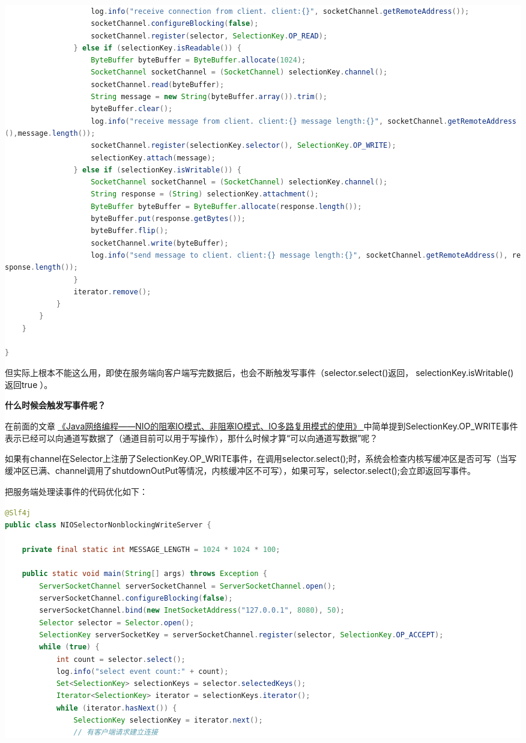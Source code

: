 ```java
                    log.info("receive connection from client. client:{}", socketChannel.getRemoteAddress());
                    socketChannel.configureBlocking(false);
                    socketChannel.register(selector, SelectionKey.OP_READ);
                } else if (selectionKey.isReadable()) {
                    ByteBuffer byteBuffer = ByteBuffer.allocate(1024);
                    SocketChannel socketChannel = (SocketChannel) selectionKey.channel();
                    socketChannel.read(byteBuffer);
                    String message = new String(byteBuffer.array()).trim();
                    byteBuffer.clear();
                    log.info("receive message from client. client:{} message length:{}", socketChannel.getRemoteAddress(),message.length());
                    socketChannel.register(selectionKey.selector(), SelectionKey.OP_WRITE);
                    selectionKey.attach(message);
                } else if (selectionKey.isWritable()) {
                    SocketChannel socketChannel = (SocketChannel) selectionKey.channel();
                    String response = (String) selectionKey.attachment();
                    ByteBuffer byteBuffer = ByteBuffer.allocate(response.length());
                    byteBuffer.put(response.getBytes());
                    byteBuffer.flip();
                    socketChannel.write(byteBuffer);
                    log.info("send message to client. client:{} message length:{}", socketChannel.getRemoteAddress(), response.length());
                }
                iterator.remove();
            }
        }
    }

}
```

但实际上根本不能这么用，即使在服务端向客户端写完数据后，也会不断触发写事件（selector.select()返回， selectionKey.isWritable()返回true ）。



**什么时候会触发写事件呢？**

在前面的文章 [《Java网络编程——NIO的阻塞IO模式、非阻塞IO模式、IO多路复用模式的使用》 ](https://huyuyang.blog.csdn.net/article/details/126065746)中简单提到SelectionKey.OP_WRITE事件表示已经可以向通道写数据了（通道目前可以用于写操作），那什么时候才算“可以向通道写数据”呢？

如果有channel在Selector上注册了SelectionKey.OP_WRITE事件，在调用selector.select();时，系统会检查内核写缓冲区是否可写（当写缓冲区已满、channel调用了shutdownOutPut等情况，内核缓冲区不可写），如果可写，selector.select();会立即返回写事件。

把服务端处理读事件的代码优化如下：

```java
@Slf4j
public class NIOSelectorNonblockingWriteServer {

    private final static int MESSAGE_LENGTH = 1024 * 1024 * 100;

    public static void main(String[] args) throws Exception {
        ServerSocketChannel serverSocketChannel = ServerSocketChannel.open();
        serverSocketChannel.configureBlocking(false);
        serverSocketChannel.bind(new InetSocketAddress("127.0.0.1", 8080), 50);
        Selector selector = Selector.open();
        SelectionKey serverSocketKey = serverSocketChannel.register(selector, SelectionKey.OP_ACCEPT);
        while (true) {
            int count = selector.select();
            log.info("select event count:" + count);
            Set<SelectionKey> selectionKeys = selector.selectedKeys();
            Iterator<SelectionKey> iterator = selectionKeys.iterator();
            while (iterator.hasNext()) {
                SelectionKey selectionKey = iterator.next();
                // 有客户端请求建立连接
```